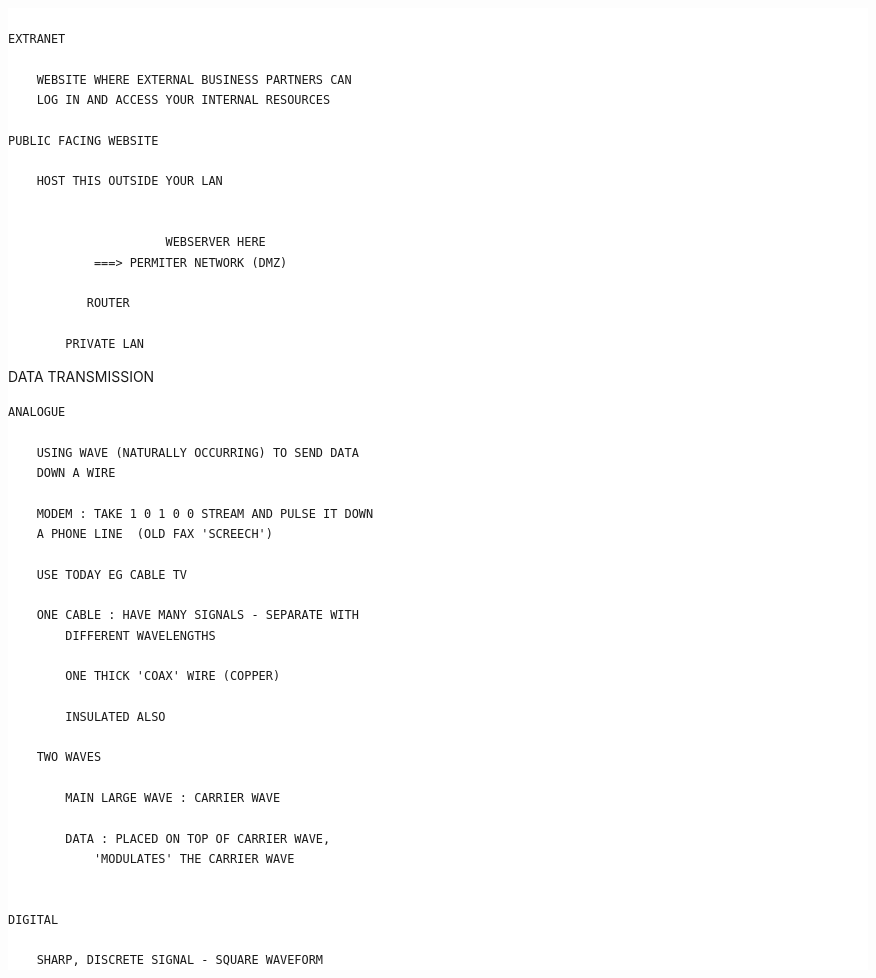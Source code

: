 ```

EXTRANET

	WEBSITE WHERE EXTERNAL BUSINESS PARTNERS CAN
	LOG IN AND ACCESS YOUR INTERNAL RESOURCES

PUBLIC FACING WEBSITE

	HOST THIS OUTSIDE YOUR LAN

					
					  WEBSERVER HERE
			===> PERMITER NETWORK (DMZ)

		   ROUTER

		PRIVATE LAN

```

DATA TRANSMISSION

```
ANALOGUE 

	USING WAVE (NATURALLY OCCURRING) TO SEND DATA
	DOWN A WIRE

	MODEM : TAKE 1 0 1 0 0 STREAM AND PULSE IT DOWN
	A PHONE LINE  (OLD FAX 'SCREECH')

	USE TODAY EG CABLE TV

	ONE CABLE : HAVE MANY SIGNALS - SEPARATE WITH
		DIFFERENT WAVELENGTHS

		ONE THICK 'COAX' WIRE (COPPER)

		INSULATED ALSO

	TWO WAVES

		MAIN LARGE WAVE : CARRIER WAVE

		DATA : PLACED ON TOP OF CARRIER WAVE, 
			'MODULATES' THE CARRIER WAVE

	
DIGITAL

	SHARP, DISCRETE SIGNAL - SQUARE WAVEFORM

```
